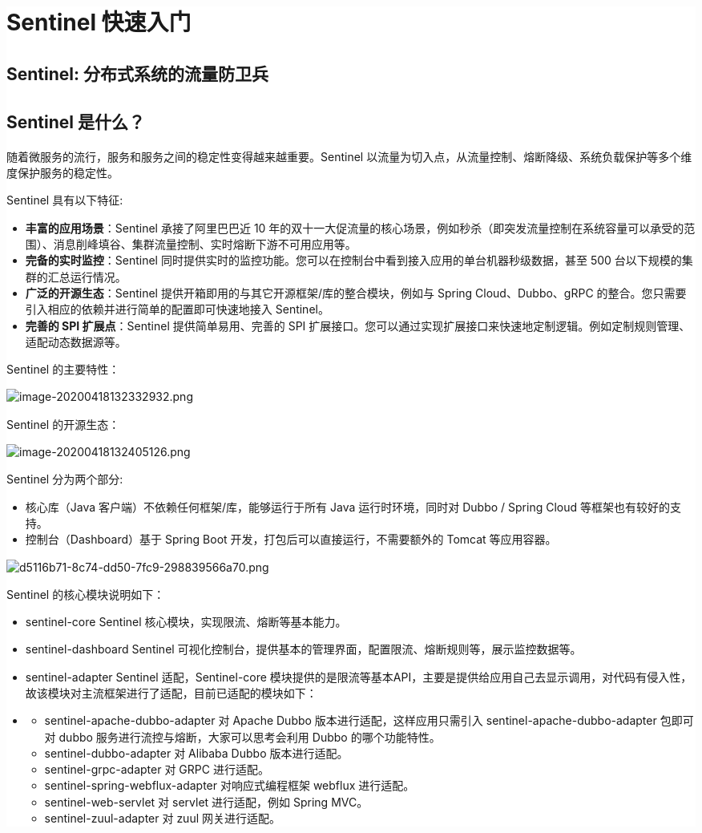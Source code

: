 # Sentinel 快速入门

## Sentinel: 分布式系统的流量防卫兵

## Sentinel 是什么？

随着微服务的流行，服务和服务之间的稳定性变得越来越重要。Sentinel 以流量为切入点，从流量控制、熔断降级、系统负载保护等多个维度保护服务的稳定性。

Sentinel 具有以下特征:

- **丰富的应用场景**：Sentinel 承接了阿里巴巴近 10 年的双十一大促流量的核心场景，例如秒杀（即突发流量控制在系统容量可以承受的范围）、消息削峰填谷、集群流量控制、实时熔断下游不可用应用等。
- **完备的实时监控**：Sentinel 同时提供实时的监控功能。您可以在控制台中看到接入应用的单台机器秒级数据，甚至 500 台以下规模的集群的汇总运行情况。
- **广泛的开源生态**：Sentinel 提供开箱即用的与其它开源框架/库的整合模块，例如与 Spring Cloud、Dubbo、gRPC 的整合。您只需要引入相应的依赖并进行简单的配置即可快速地接入 Sentinel。
- **完善的 SPI 扩展点**：Sentinel 提供简单易用、完善的 SPI 扩展接口。您可以通过实现扩展接口来快速地定制逻辑。例如定制规则管理、适配动态数据源等。

Sentinel 的主要特性：

![image-20200418132332932.png](http://mtcarpenter.oss-cn-beijing.aliyuncs.com/2020/image-20200418132332932.png)

Sentinel 的开源生态：

![image-20200418132405126.png](http://mtcarpenter.oss-cn-beijing.aliyuncs.com/2020/image-20200418132405126.png)

Sentinel 分为两个部分:

- 核心库（Java 客户端）不依赖任何框架/库，能够运行于所有 Java 运行时环境，同时对 Dubbo / Spring Cloud 等框架也有较好的支持。
- 控制台（Dashboard）基于 Spring Boot 开发，打包后可以直接运行，不需要额外的 Tomcat 等应用容器。

![d5116b71-8c74-dd50-7fc9-298839566a70.png](http://mtcarpenter.oss-cn-beijing.aliyuncs.com/2020/d5116b71-8c74-dd50-7fc9-298839566a70.png)

Sentinel 的核心模块说明如下：

- sentinel-core
  Sentinel 核心模块，实现限流、熔断等基本能力。

- sentinel-dashboard
  Sentinel 可视化控制台，提供基本的管理界面，配置限流、熔断规则等，展示监控数据等。

- sentinel-adapter
  Sentinel 适配，Sentinel-core 模块提供的是限流等基本API，主要是提供给应用自己去显示调用，对代码有侵入性，故该模块对主流框架进行了适配，目前已适配的模块如下：

- - sentinel-apache-dubbo-adapter
    对 Apache Dubbo 版本进行适配，这样应用只需引入 sentinel-apache-dubbo-adapter 包即可对 dubbo 服务进行流控与熔断，大家可以思考会利用 Dubbo 的哪个功能特性。
  - sentinel-dubbo-adapter
    对 Alibaba Dubbo 版本进行适配。
  - sentinel-grpc-adapter
    对 GRPC 进行适配。
  - sentinel-spring-webflux-adapter
    对响应式编程框架 webflux 进行适配。
  - sentinel-web-servlet
    对 servlet 进行适配，例如 Spring MVC。
  - sentinel-zuul-adapter
    对 zuul 网关进行适配。
